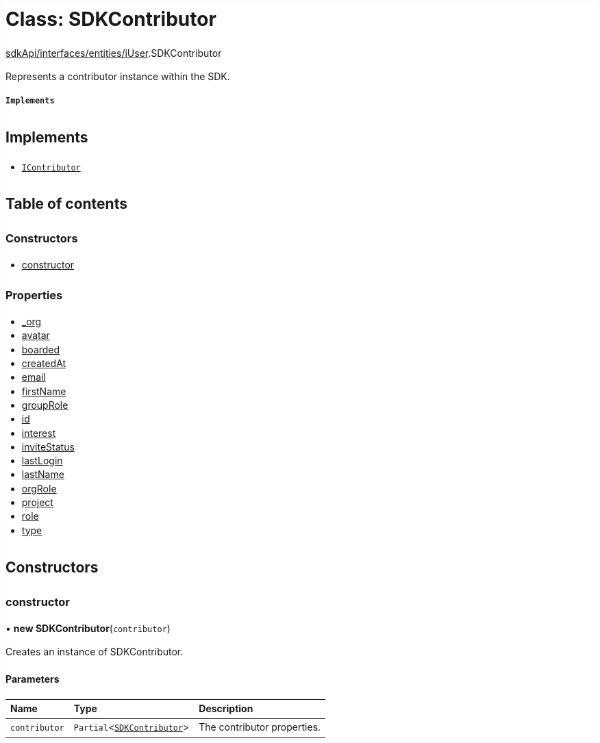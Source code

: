 # Class: SDKContributor

[sdkApi/interfaces/entities/iUser](../modules/sdkApi_interfaces_entities_iUser.md).SDKContributor

Represents a contributor instance within the SDK.

**`Implements`**

## Implements

- [`IContributor`](../interfaces/sdkApi_interfaces_entities_iUser.IContributor.md)

## Table of contents

### Constructors

- [constructor](sdkApi_interfaces_entities_iUser.SDKContributor.md#constructor)

### Properties

- [\_org](sdkApi_interfaces_entities_iUser.SDKContributor.md#_org)
- [avatar](sdkApi_interfaces_entities_iUser.SDKContributor.md#avatar)
- [boarded](sdkApi_interfaces_entities_iUser.SDKContributor.md#boarded)
- [createdAt](sdkApi_interfaces_entities_iUser.SDKContributor.md#createdat)
- [email](sdkApi_interfaces_entities_iUser.SDKContributor.md#email)
- [firstName](sdkApi_interfaces_entities_iUser.SDKContributor.md#firstname)
- [groupRole](sdkApi_interfaces_entities_iUser.SDKContributor.md#grouprole)
- [id](sdkApi_interfaces_entities_iUser.SDKContributor.md#id)
- [interest](sdkApi_interfaces_entities_iUser.SDKContributor.md#interest)
- [inviteStatus](sdkApi_interfaces_entities_iUser.SDKContributor.md#invitestatus)
- [lastLogin](sdkApi_interfaces_entities_iUser.SDKContributor.md#lastlogin)
- [lastName](sdkApi_interfaces_entities_iUser.SDKContributor.md#lastname)
- [orgRole](sdkApi_interfaces_entities_iUser.SDKContributor.md#orgrole)
- [project](sdkApi_interfaces_entities_iUser.SDKContributor.md#project)
- [role](sdkApi_interfaces_entities_iUser.SDKContributor.md#role)
- [type](sdkApi_interfaces_entities_iUser.SDKContributor.md#type)

## Constructors

### constructor

• **new SDKContributor**(`contributor`)

Creates an instance of SDKContributor.

#### Parameters

| Name | Type | Description |
| :------ | :------ | :------ |
| `contributor` | `Partial`<[`SDKContributor`](sdkApi_interfaces_entities_iUser.SDKContributor.md)\> | The contributor properties. |
